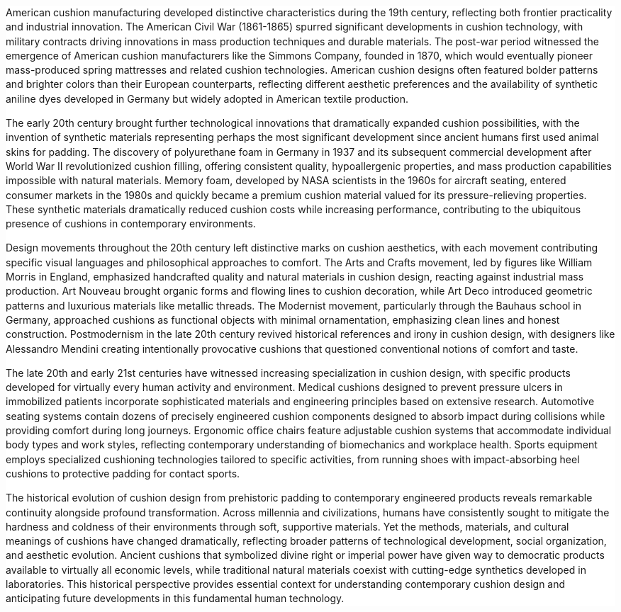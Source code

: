 American cushion manufacturing developed distinctive characteristics during the 19th century, reflecting both frontier practicality and industrial innovation. The American Civil War (1861-1865) spurred significant developments in cushion technology, with military contracts driving innovations in mass production techniques and durable materials. The post-war period witnessed the emergence of American cushion manufacturers like the Simmons Company, founded in 1870, which would eventually pioneer mass-produced spring mattresses and related cushion technologies. American cushion designs often featured bolder patterns and brighter colors than their European counterparts, reflecting different aesthetic preferences and the availability of synthetic aniline dyes developed in Germany but widely adopted in American textile production.

The early 20th century brought further technological innovations that dramatically expanded cushion possibilities, with the invention of synthetic materials representing perhaps the most significant development since ancient humans first used animal skins for padding. The discovery of polyurethane foam in Germany in 1937 and its subsequent commercial development after World War II revolutionized cushion filling, offering consistent quality, hypoallergenic properties, and mass production capabilities impossible with natural materials. Memory foam, developed by NASA scientists in the 1960s for aircraft seating, entered consumer markets in the 1980s and quickly became a premium cushion material valued for its pressure-relieving properties. These synthetic materials dramatically reduced cushion costs while increasing performance, contributing to the ubiquitous presence of cushions in contemporary environments.

Design movements throughout the 20th century left distinctive marks on cushion aesthetics, with each movement contributing specific visual languages and philosophical approaches to comfort. The Arts and Crafts movement, led by figures like William Morris in England, emphasized handcrafted quality and natural materials in cushion design, reacting against industrial mass production. Art Nouveau brought organic forms and flowing lines to cushion decoration, while Art Deco introduced geometric patterns and luxurious materials like metallic threads. The Modernist movement, particularly through the Bauhaus school in Germany, approached cushions as functional objects with minimal ornamentation, emphasizing clean lines and honest construction. Postmodernism in the late 20th century revived historical references and irony in cushion design, with designers like Alessandro Mendini creating intentionally provocative cushions that questioned conventional notions of comfort and taste.

The late 20th and early 21st centuries have witnessed increasing specialization in cushion design, with specific products developed for virtually every human activity and environment. Medical cushions designed to prevent pressure ulcers in immobilized patients incorporate sophisticated materials and engineering principles based on extensive research. Automotive seating systems contain dozens of precisely engineered cushion components designed to absorb impact during collisions while providing comfort during long journeys. Ergonomic office chairs feature adjustable cushion systems that accommodate individual body types and work styles, reflecting contemporary understanding of biomechanics and workplace health. Sports equipment employs specialized cushioning technologies tailored to specific activities, from running shoes with impact-absorbing heel cushions to protective padding for contact sports.

The historical evolution of cushion design from prehistoric padding to contemporary engineered products reveals remarkable continuity alongside profound transformation. Across millennia and civilizations, humans have consistently sought to mitigate the hardness and coldness of their environments through soft, supportive materials. Yet the methods, materials, and cultural meanings of cushions have changed dramatically, reflecting broader patterns of technological development, social organization, and aesthetic evolution. Ancient cushions that symbolized divine right or imperial power have given way to democratic products available to virtually all economic levels, while traditional natural materials coexist with cutting-edge synthetics developed in laboratories. This historical perspective provides essential context for understanding contemporary cushion design and anticipating future developments in this fundamental human technology.
